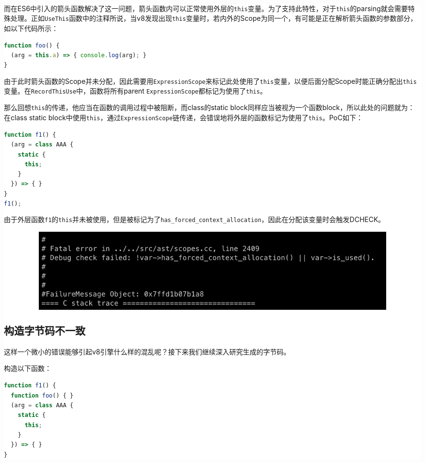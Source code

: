 而在ES6中引入的箭头函数解决了这一问题，箭头函数内可以正常使用外层的`this`变量。为了支持此特性，对于`this`的parsing就会需要特殊处理。正如`UseThis`函数中的注释所说，当v8发现出现`this`变量时，若内外的Scope为同一个，有可能是正在解析箭头函数的参数部分，如以下代码所示：

```javascript
function foo() {
  (arg = this.a) => { console.log(arg); }
}
```

由于此时箭头函数的Scope并未分配，因此需要用`ExpressionScope`来标记此处使用了`this`变量，以便后面分配Scope时能正确分配出`this`变量。在`RecordThisUse`中，函数将所有parent `ExpressionScope`都标记为使用了`this`。

那么回想`this`的传递，他应当在函数的调用过程中被阻断，而class的static block同样应当被视为一个函数block，所以此处的问题就为：在class static block中使用`this`，通过`ExpressionScope`链传递，会错误地将外层的函数标记为使用了`this`。PoC如下：

```javascript
function f1() {
  (arg = class AAA {
    static {
      this;
    }
  }) => { }
}
f1();
```

由于外层函数`f1`的`this`并未被使用，但是被标记为了`has_forced_context_allocation`，因此在分配该变量时会触发DCHECK。

<img src="assets/image-20240628192130458.png" style="display: block; margin-left: auto; margin-right: auto; zoom: 70%;"/>

## 构造字节码不一致

这样一个微小的错误能够引起v8引擎什么样的混乱呢？接下来我们继续深入研究生成的字节码。

构造以下函数：

```javascript
function f1() {
  function foo() { }
  (arg = class AAA {
    static {
      this;
    }
  }) => { }
}
```
